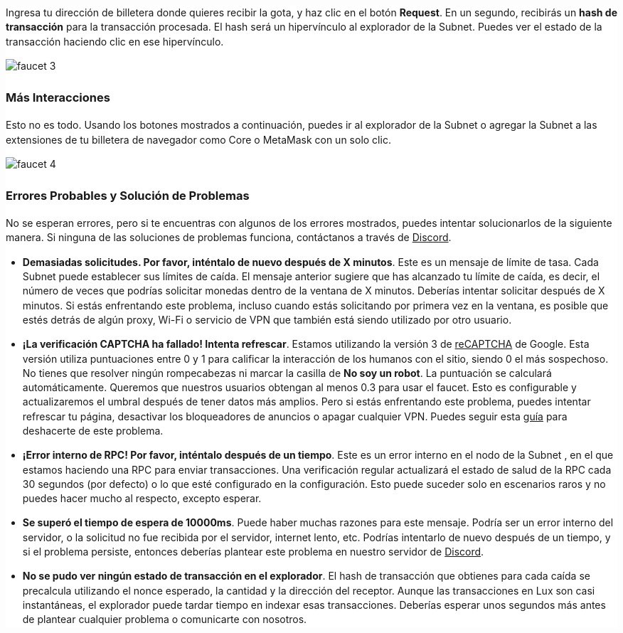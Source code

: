 Ingresa tu dirección de billetera donde quieres recibir la gota, y haz clic en el botón **Request**. En un segundo, recibirás un **hash de transacción** para la transacción procesada. El hash será un hipervínculo al explorador de la Subnet. Puedes ver el estado de la transacción haciendo clic en ese hipervínculo.

![faucet 3](/img/faucet/faucet3.png)

### Más Interacciones

Esto no es todo. Usando los botones mostrados a continuación, puedes ir al explorador de la Subnet o agregar la Subnet a las extensiones de tu billetera de navegador como Core o MetaMask con un solo clic.

![faucet 4](/img/faucet/faucet4.png)

### Errores Probables y Solución de Problemas

No se esperan errores, pero si te encuentras con algunos de los errores mostrados, puedes intentar solucionarlos de la siguiente manera. Si ninguna de las soluciones de problemas funciona, contáctanos a través de [Discord](https://discord.com/channels/578992315641626624/).

- **Demasiadas solicitudes. Por favor, inténtalo de nuevo después de X minutos**. Este es un mensaje de límite de tasa. Cada Subnet puede establecer sus límites de caída. El mensaje anterior sugiere que has alcanzado tu límite de caída, es decir, el número de veces que podrías solicitar monedas dentro de la ventana de X minutos. Deberías intentar solicitar después de X minutos. Si estás enfrentando este problema, incluso cuando estás solicitando por primera vez en la ventana, es posible que estés detrás de algún proxy, Wi-Fi o servicio de VPN que también está siendo utilizado por otro usuario.

- **¡La verificación CAPTCHA ha fallado! Intenta refrescar**. Estamos utilizando la versión 3 de [reCAPTCHA](https://developers.google.com/recaptcha/docs/v3) de Google. Esta versión utiliza puntuaciones entre 0 y 1 para calificar la interacción de los humanos con el sitio, siendo 0 el más sospechoso. No tienes que resolver ningún rompecabezas ni marcar la casilla de **No soy un robot**. La puntuación se calculará automáticamente. Queremos que nuestros usuarios obtengan al menos 0.3 para usar el faucet. Esto es configurable y actualizaremos el umbral después de tener datos más amplios. Pero si estás enfrentando este problema, puedes intentar refrescar tu página, desactivar los bloqueadores de anuncios o apagar cualquier VPN. Puedes seguir esta [guía](https://2captcha.com/blog/google-doesnt-accept-recaptcha-answers) para deshacerte de este problema.

- **¡Error interno de RPC! Por favor, inténtalo después de un tiempo**. Este es un error interno en el nodo de la Subnet , en el que estamos haciendo una RPC para enviar transacciones. Una verificación regular actualizará el estado de salud de la RPC cada 30 segundos (por defecto) o lo que esté configurado en la configuración. Esto puede suceder solo en escenarios raros y no puedes hacer mucho al respecto, excepto esperar.

- **Se superó el tiempo de espera de 10000ms**. Puede haber muchas razones para este mensaje. Podría ser un error interno del servidor, o la solicitud no fue recibida por el servidor, internet lento, etc. Podrías intentarlo de nuevo después de un tiempo, y si el problema persiste, entonces deberías plantear este problema en nuestro servidor de [Discord](https://discord.com/channels/578992315641626624/).

- **No se pudo ver ningún estado de transacción en el explorador**. El hash de transacción que obtienes para cada caída se precalcula utilizando el nonce esperado, la cantidad y la dirección del receptor. Aunque las transacciones en Lux son casi instantáneas, el explorador puede tardar tiempo en indexar esas transacciones. Deberías esperar unos segundos más antes de plantear cualquier problema o comunicarte con nosotros.
